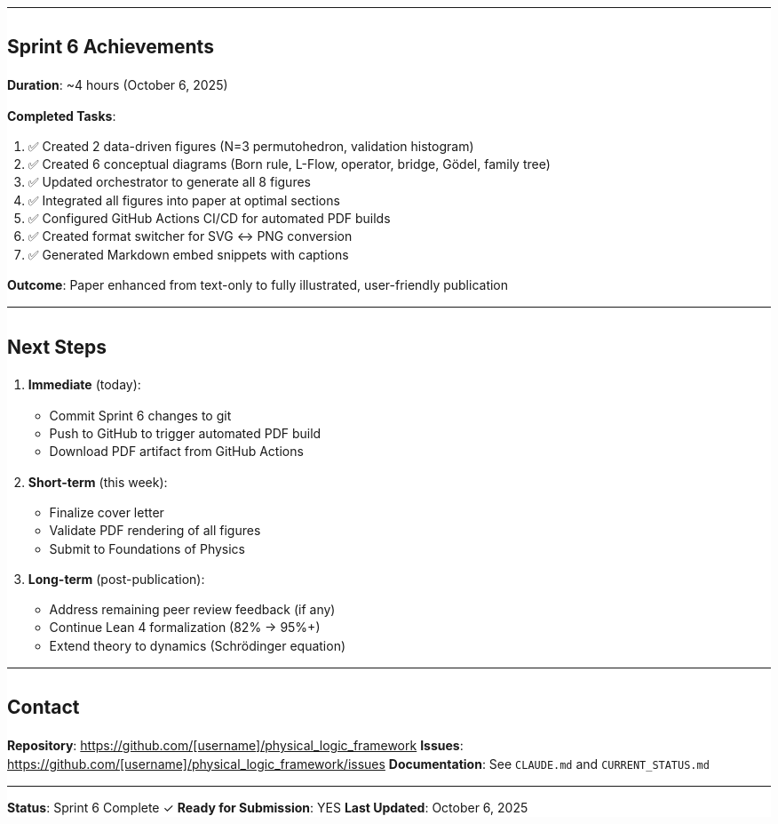 
---

## Sprint 6 Achievements

**Duration**: ~4 hours (October 6, 2025)

**Completed Tasks**:
1. ✅ Created 2 data-driven figures (N=3 permutohedron, validation histogram)
2. ✅ Created 6 conceptual diagrams (Born rule, L-Flow, operator, bridge, Gödel, family tree)
3. ✅ Updated orchestrator to generate all 8 figures
4. ✅ Integrated all figures into paper at optimal sections
5. ✅ Configured GitHub Actions CI/CD for automated PDF builds
6. ✅ Created format switcher for SVG ↔ PNG conversion
7. ✅ Generated Markdown embed snippets with captions

**Outcome**: Paper enhanced from text-only to fully illustrated, user-friendly publication

---

## Next Steps

1. **Immediate** (today):
   - Commit Sprint 6 changes to git
   - Push to GitHub to trigger automated PDF build
   - Download PDF artifact from GitHub Actions

2. **Short-term** (this week):
   - Finalize cover letter
   - Validate PDF rendering of all figures
   - Submit to Foundations of Physics

3. **Long-term** (post-publication):
   - Address remaining peer review feedback (if any)
   - Continue Lean 4 formalization (82% → 95%+)
   - Extend theory to dynamics (Schrödinger equation)

---

## Contact

**Repository**: https://github.com/[username]/physical_logic_framework
**Issues**: https://github.com/[username]/physical_logic_framework/issues
**Documentation**: See `CLAUDE.md` and `CURRENT_STATUS.md`

---

**Status**: Sprint 6 Complete ✓
**Ready for Submission**: YES
**Last Updated**: October 6, 2025
